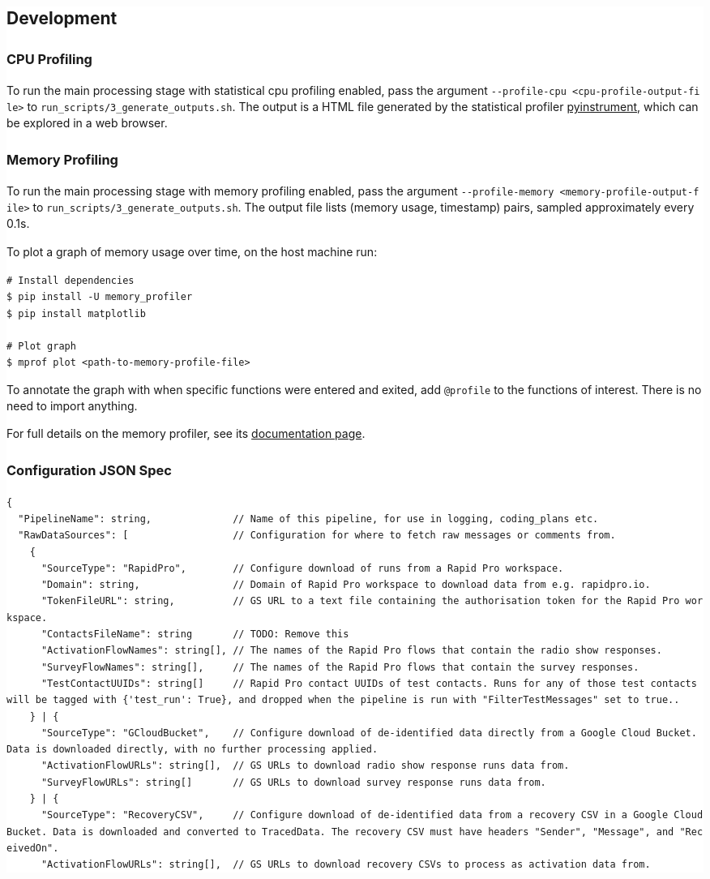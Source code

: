 ## Development

### CPU Profiling
To run the main processing stage with statistical cpu profiling enabled, pass the argument 
`--profile-cpu <cpu-profile-output-file>` to `run_scripts/3_generate_outputs.sh`.
The output is a HTML file generated by the statistical profiler [pyinstrument](https://github.com/joerick/pyinstrument),
which can be explored in a web browser.

### Memory Profiling
To run the main processing stage with memory profiling enabled, pass the argument
`--profile-memory <memory-profile-output-file>` to `run_scripts/3_generate_outputs.sh`.
The output file lists (memory usage, timestamp) pairs, sampled approximately every 0.1s.

To plot a graph of memory usage over time, on the host machine run:
```
# Install dependencies
$ pip install -U memory_profiler
$ pip install matplotlib

# Plot graph
$ mprof plot <path-to-memory-profile-file>
```

To annotate the graph with when specific functions were entered and exited, add `@profile` to 
the functions of interest. There is no need to import anything.

For full details on the memory profiler, see its [documentation page](https://pypi.org/project/memory-profiler/).

### Configuration JSON Spec

```
{
  "PipelineName": string,              // Name of this pipeline, for use in logging, coding_plans etc.
  "RawDataSources": [                  // Configuration for where to fetch raw messages or comments from. 
    {
      "SourceType": "RapidPro",        // Configure download of runs from a Rapid Pro workspace.
      "Domain": string,                // Domain of Rapid Pro workspace to download data from e.g. rapidpro.io.
      "TokenFileURL": string,          // GS URL to a text file containing the authorisation token for the Rapid Pro workspace.
      "ContactsFileName": string       // TODO: Remove this
      "ActivationFlowNames": string[], // The names of the Rapid Pro flows that contain the radio show responses.
      "SurveyFlowNames": string[],     // The names of the Rapid Pro flows that contain the survey responses.
      "TestContactUUIDs": string[]     // Rapid Pro contact UUIDs of test contacts. Runs for any of those test contacts will be tagged with {'test_run': True}, and dropped when the pipeline is run with "FilterTestMessages" set to true..
    } | {
      "SourceType": "GCloudBucket",    // Configure download of de-identified data directly from a Google Cloud Bucket. Data is downloaded directly, with no further processing applied.
      "ActivationFlowURLs": string[],  // GS URLs to download radio show response runs data from. 
      "SurveyFlowURLs": string[]       // GS URLs to download survey response runs data from.
    } | {
      "SourceType": "RecoveryCSV",     // Configure download of de-identified data from a recovery CSV in a Google Cloud Bucket. Data is downloaded and converted to TracedData. The recovery CSV must have headers "Sender", "Message", and "ReceivedOn".
      "ActivationFlowURLs": string[],  // GS URLs to download recovery CSVs to process as activation data from. 
```